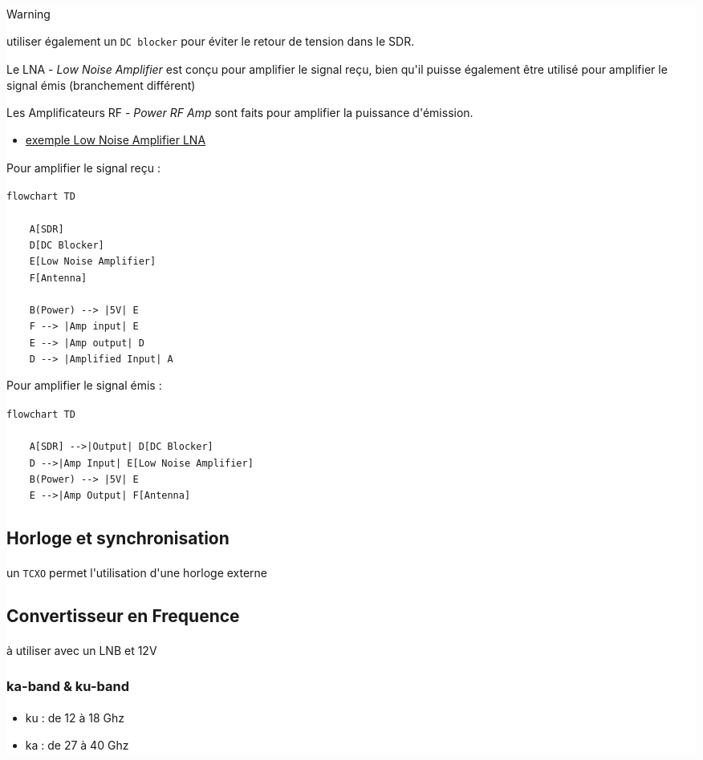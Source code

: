 > [!WARNING]
> utiliser également un `DC blocker` pour éviter le retour de tension dans le SDR.

Le LNA - *Low Noise Amplifier* est conçu pour amplifier le signal reçu, bien qu'il puisse également être utilisé pour amplifier le signal émis (branchement différent)

Les Amplificateurs RF - *Power RF Amp* sont faits pour amplifier la puissance d'émission.

* [exemple Low Noise Amplifier LNA](https://www.nooelec.com/store/lana.html)


Pour amplifier le signal reçu :

```mermaid
flowchart TD

    A[SDR]
    D[DC Blocker]
    E[Low Noise Amplifier]
    F[Antenna]

    B(Power) --> |5V| E 
    F --> |Amp input| E
    E --> |Amp output| D
    D --> |Amplified Input| A
```


Pour amplifier le signal émis :

```mermaid
flowchart TD

    A[SDR] -->|Output| D[DC Blocker]
    D -->|Amp Input| E[Low Noise Amplifier]
    B(Power) --> |5V| E 
    E -->|Amp Output| F[Antenna]
```
  


## Horloge et synchronisation

un `TCXO` permet l'utilisation d'une horloge externe


## Convertisseur en Frequence

à utiliser avec un LNB et 12V

### ka-band & ku-band

* ku : de 12 à 18 Ghz

* ka : de 27 à 40 Ghz